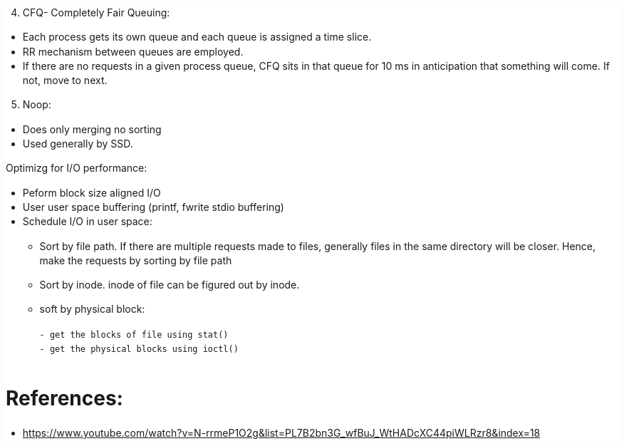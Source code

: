 4. CFQ- Completely Fair Queuing:
- Each process gets its own queue and each queue is assigned a time slice.
- RR mechanism between queues are employed.
- If there are no requests in a given process queue, CFQ sits in that queue for 10 ms in anticipation that something will come. If not, move to next.

5. Noop: 
- Does only merging no sorting
- Used generally by SSD.

Optimizg for I/O performance:
- Peform block size aligned I/O
- User user space buffering (printf, fwrite stdio buffering)
- Schedule I/O in user space:
    - Sort by file path. If there are multiple requests made to files, generally files in the same directory will be closer. Hence, make the requests by sorting by file path

    - Sort by inode. inode of file can be figured out by inode.
    - soft by physical block:
        ```
        - get the blocks of file using stat()
        - get the physical blocks using ioctl()
        ```


# References:

- https://www.youtube.com/watch?v=N-rrmeP1O2g&list=PL7B2bn3G_wfBuJ_WtHADcXC44piWLRzr8&index=18